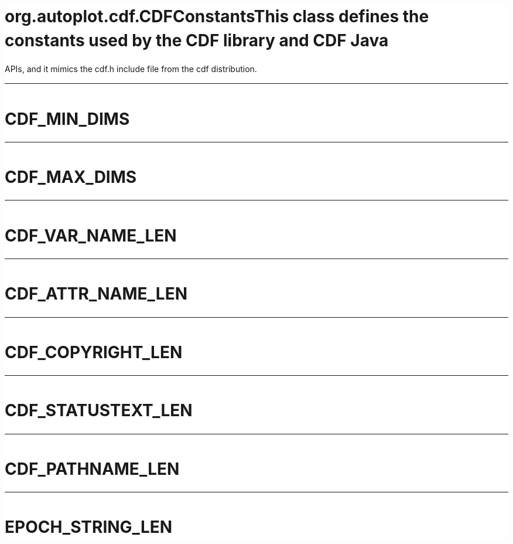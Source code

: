 # org.autoplot.cdf.CDFConstantsThis class defines the constants used by the CDF library and CDF Java 
 APIs, and it mimics the cdf.h include file from the cdf distribution.
***
<a name="CDF_MIN_DIMS"></a>
# CDF_MIN_DIMS



***
<a name="CDF_MAX_DIMS"></a>
# CDF_MAX_DIMS



***
<a name="CDF_VAR_NAME_LEN"></a>
# CDF_VAR_NAME_LEN



***
<a name="CDF_ATTR_NAME_LEN"></a>
# CDF_ATTR_NAME_LEN



***
<a name="CDF_COPYRIGHT_LEN"></a>
# CDF_COPYRIGHT_LEN



***
<a name="CDF_STATUSTEXT_LEN"></a>
# CDF_STATUSTEXT_LEN



***
<a name="CDF_PATHNAME_LEN"></a>
# CDF_PATHNAME_LEN



***
<a name="EPOCH_STRING_LEN"></a>
# EPOCH_STRING_LEN
